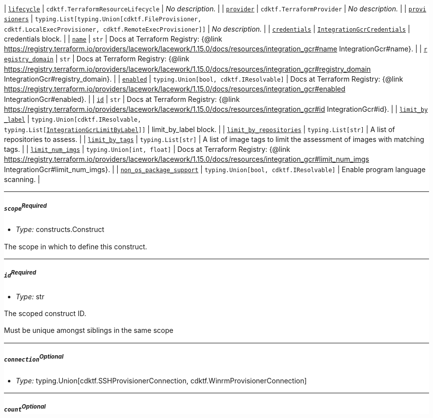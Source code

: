 | <code><a href="#rhizo-co-terraform-provider-lacework.integrationGcr.IntegrationGcr.Initializer.parameter.lifecycle">lifecycle</a></code> | <code>cdktf.TerraformResourceLifecycle</code> | *No description.* |
| <code><a href="#rhizo-co-terraform-provider-lacework.integrationGcr.IntegrationGcr.Initializer.parameter.provider">provider</a></code> | <code>cdktf.TerraformProvider</code> | *No description.* |
| <code><a href="#rhizo-co-terraform-provider-lacework.integrationGcr.IntegrationGcr.Initializer.parameter.provisioners">provisioners</a></code> | <code>typing.List[typing.Union[cdktf.FileProvisioner, cdktf.LocalExecProvisioner, cdktf.RemoteExecProvisioner]]</code> | *No description.* |
| <code><a href="#rhizo-co-terraform-provider-lacework.integrationGcr.IntegrationGcr.Initializer.parameter.credentials">credentials</a></code> | <code><a href="#rhizo-co-terraform-provider-lacework.integrationGcr.IntegrationGcrCredentials">IntegrationGcrCredentials</a></code> | credentials block. |
| <code><a href="#rhizo-co-terraform-provider-lacework.integrationGcr.IntegrationGcr.Initializer.parameter.name">name</a></code> | <code>str</code> | Docs at Terraform Registry: {@link https://registry.terraform.io/providers/lacework/lacework/1.15.0/docs/resources/integration_gcr#name IntegrationGcr#name}. |
| <code><a href="#rhizo-co-terraform-provider-lacework.integrationGcr.IntegrationGcr.Initializer.parameter.registryDomain">registry_domain</a></code> | <code>str</code> | Docs at Terraform Registry: {@link https://registry.terraform.io/providers/lacework/lacework/1.15.0/docs/resources/integration_gcr#registry_domain IntegrationGcr#registry_domain}. |
| <code><a href="#rhizo-co-terraform-provider-lacework.integrationGcr.IntegrationGcr.Initializer.parameter.enabled">enabled</a></code> | <code>typing.Union[bool, cdktf.IResolvable]</code> | Docs at Terraform Registry: {@link https://registry.terraform.io/providers/lacework/lacework/1.15.0/docs/resources/integration_gcr#enabled IntegrationGcr#enabled}. |
| <code><a href="#rhizo-co-terraform-provider-lacework.integrationGcr.IntegrationGcr.Initializer.parameter.id">id</a></code> | <code>str</code> | Docs at Terraform Registry: {@link https://registry.terraform.io/providers/lacework/lacework/1.15.0/docs/resources/integration_gcr#id IntegrationGcr#id}. |
| <code><a href="#rhizo-co-terraform-provider-lacework.integrationGcr.IntegrationGcr.Initializer.parameter.limitByLabel">limit_by_label</a></code> | <code>typing.Union[cdktf.IResolvable, typing.List[<a href="#rhizo-co-terraform-provider-lacework.integrationGcr.IntegrationGcrLimitByLabel">IntegrationGcrLimitByLabel</a>]]</code> | limit_by_label block. |
| <code><a href="#rhizo-co-terraform-provider-lacework.integrationGcr.IntegrationGcr.Initializer.parameter.limitByRepositories">limit_by_repositories</a></code> | <code>typing.List[str]</code> | A list of repositories to assess. |
| <code><a href="#rhizo-co-terraform-provider-lacework.integrationGcr.IntegrationGcr.Initializer.parameter.limitByTags">limit_by_tags</a></code> | <code>typing.List[str]</code> | A list of image tags to limit the assessment of images with matching tags. |
| <code><a href="#rhizo-co-terraform-provider-lacework.integrationGcr.IntegrationGcr.Initializer.parameter.limitNumImgs">limit_num_imgs</a></code> | <code>typing.Union[int, float]</code> | Docs at Terraform Registry: {@link https://registry.terraform.io/providers/lacework/lacework/1.15.0/docs/resources/integration_gcr#limit_num_imgs IntegrationGcr#limit_num_imgs}. |
| <code><a href="#rhizo-co-terraform-provider-lacework.integrationGcr.IntegrationGcr.Initializer.parameter.nonOsPackageSupport">non_os_package_support</a></code> | <code>typing.Union[bool, cdktf.IResolvable]</code> | Enable program language scanning. |

---

##### `scope`<sup>Required</sup> <a name="scope" id="rhizo-co-terraform-provider-lacework.integrationGcr.IntegrationGcr.Initializer.parameter.scope"></a>

- *Type:* constructs.Construct

The scope in which to define this construct.

---

##### `id`<sup>Required</sup> <a name="id" id="rhizo-co-terraform-provider-lacework.integrationGcr.IntegrationGcr.Initializer.parameter.id"></a>

- *Type:* str

The scoped construct ID.

Must be unique amongst siblings in the same scope

---

##### `connection`<sup>Optional</sup> <a name="connection" id="rhizo-co-terraform-provider-lacework.integrationGcr.IntegrationGcr.Initializer.parameter.connection"></a>

- *Type:* typing.Union[cdktf.SSHProvisionerConnection, cdktf.WinrmProvisionerConnection]

---

##### `count`<sup>Optional</sup> <a name="count" id="rhizo-co-terraform-provider-lacework.integrationGcr.IntegrationGcr.Initializer.parameter.count"></a>
